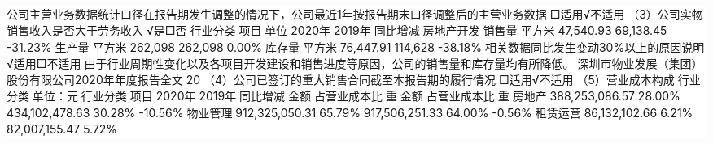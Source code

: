 公司主营业务数据统计口径在报告期发生调整的情况下，公司最近1年按报告期末口径调整后的主营业务数据
□适用√不适用
（3）公司实物销售收入是否大于劳务收入
√是□否
行业分类
项目
单位
2020年
2019年
同比增减
房地产开发
销售量
平方米
47,540.93
69,138.45
-31.23%
生产量
平方米
262,098
262,098
0.00%
库存量
平方米
76,447.91
114,628
-38.18%
相关数据同比发生变动30%以上的原因说明
√适用□不适用
由于行业周期性变化以及各项目开发建设和销售进度等原因，公司的销售量和库存量均有所降低。
深圳市物业发展（集团）股份有限公司2020年年度报告全文
20
（4）公司已签订的重大销售合同截至本报告期的履行情况
□适用√不适用
（5）营业成本构成
行业分类
单位：元
行业分类
项目
2020年
2019年
同比增减
金额
占营业成本比
重
金额
占营业成本比
重
房地产
388,253,086.57
28.00%
434,102,478.63
30.28%
-10.56%
物业管理
912,325,050.31
65.79%
917,506,251.33
64.00%
-0.56%
租赁运营
86,132,102.66
6.21%
82,007,155.47
5.72%